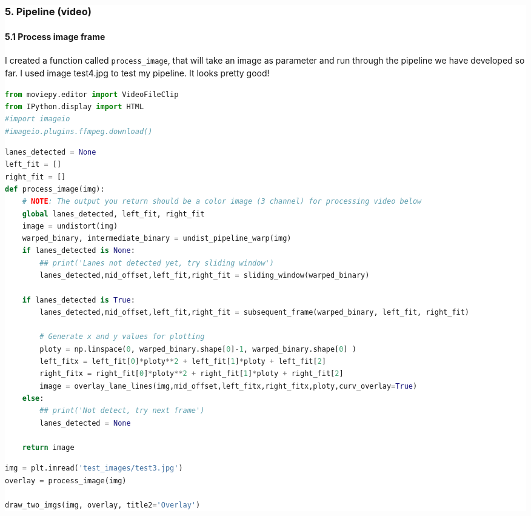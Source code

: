 
### 5. Pipeline (video)

#### 5.1 Process image frame

I created a function called `process_image`, that will take an image as parameter and run through the pipeline we have developed so far. I used image test4.jpg to test my pipeline. It looks pretty good!


```python
from moviepy.editor import VideoFileClip
from IPython.display import HTML
#import imageio
#imageio.plugins.ffmpeg.download()
```


```python
lanes_detected = None
left_fit = []
right_fit = []
def process_image(img):
    # NOTE: The output you return should be a color image (3 channel) for processing video below
    global lanes_detected, left_fit, right_fit
    image = undistort(img)
    warped_binary, intermediate_binary = undist_pipeline_warp(img)
    if lanes_detected is None:
        ## print('Lanes not detected yet, try sliding window')
        lanes_detected,mid_offset,left_fit,right_fit = sliding_window(warped_binary)

    if lanes_detected is True:
        lanes_detected,mid_offset,left_fit,right_fit = subsequent_frame(warped_binary, left_fit, right_fit)

        # Generate x and y values for plotting
        ploty = np.linspace(0, warped_binary.shape[0]-1, warped_binary.shape[0] )
        left_fitx = left_fit[0]*ploty**2 + left_fit[1]*ploty + left_fit[2]
        right_fitx = right_fit[0]*ploty**2 + right_fit[1]*ploty + right_fit[2]
        image = overlay_lane_lines(img,mid_offset,left_fitx,right_fitx,ploty,curv_overlay=True)
    else:
        ## print('Not detect, try next frame')
        lanes_detected = None
        
    return image
```


```python
img = plt.imread('test_images/test3.jpg')
overlay = process_image(img)

draw_two_imgs(img, overlay, title2='Overlay')
```

